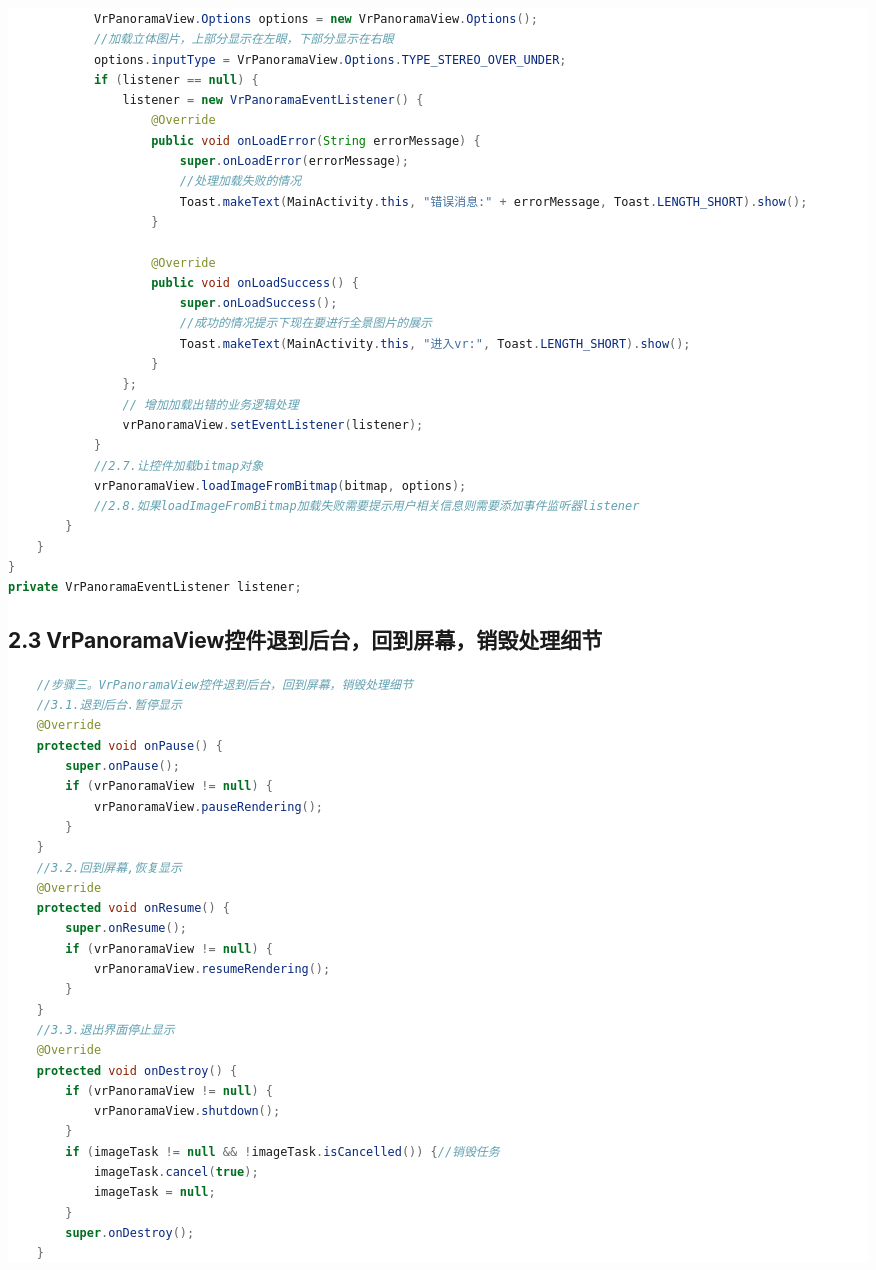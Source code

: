 ```java
            VrPanoramaView.Options options = new VrPanoramaView.Options();
            //加载立体图片，上部分显示在左眼，下部分显示在右眼
            options.inputType = VrPanoramaView.Options.TYPE_STEREO_OVER_UNDER;
            if (listener == null) {
                listener = new VrPanoramaEventListener() {
                    @Override
                    public void onLoadError(String errorMessage) {
                        super.onLoadError(errorMessage);
                        //处理加载失败的情况
                        Toast.makeText(MainActivity.this, "错误消息:" + errorMessage, Toast.LENGTH_SHORT).show();
                    }

                    @Override
                    public void onLoadSuccess() {
                        super.onLoadSuccess();
                        //成功的情况提示下现在要进行全景图片的展示
                        Toast.makeText(MainActivity.this, "进入vr:", Toast.LENGTH_SHORT).show();
                    }
                };
                // 增加加载出错的业务逻辑处理
                vrPanoramaView.setEventListener(listener);
            }
            //2.7.让控件加载bitmap对象
            vrPanoramaView.loadImageFromBitmap(bitmap, options);
            //2.8.如果loadImageFromBitmap加载失败需要提示用户相关信息则需要添加事件监听器listener
        }
    }
}
private VrPanoramaEventListener listener;
```
## **2.3 VrPanoramaView控件退到后台，回到屏幕，销毁处理细节**
```java
    //步骤三。VrPanoramaView控件退到后台，回到屏幕，销毁处理细节
    //3.1.退到后台.暂停显示
    @Override
    protected void onPause() {
        super.onPause();
        if (vrPanoramaView != null) {
            vrPanoramaView.pauseRendering();
        }
    }
    //3.2.回到屏幕,恢复显示
    @Override
    protected void onResume() {
        super.onResume();
        if (vrPanoramaView != null) {
            vrPanoramaView.resumeRendering();
        }
    }
    //3.3.退出界面停止显示
    @Override
    protected void onDestroy() {
        if (vrPanoramaView != null) {
            vrPanoramaView.shutdown();
        }
        if (imageTask != null && !imageTask.isCancelled()) {//销毁任务
            imageTask.cancel(true);
            imageTask = null;
        }
        super.onDestroy();
    }
```